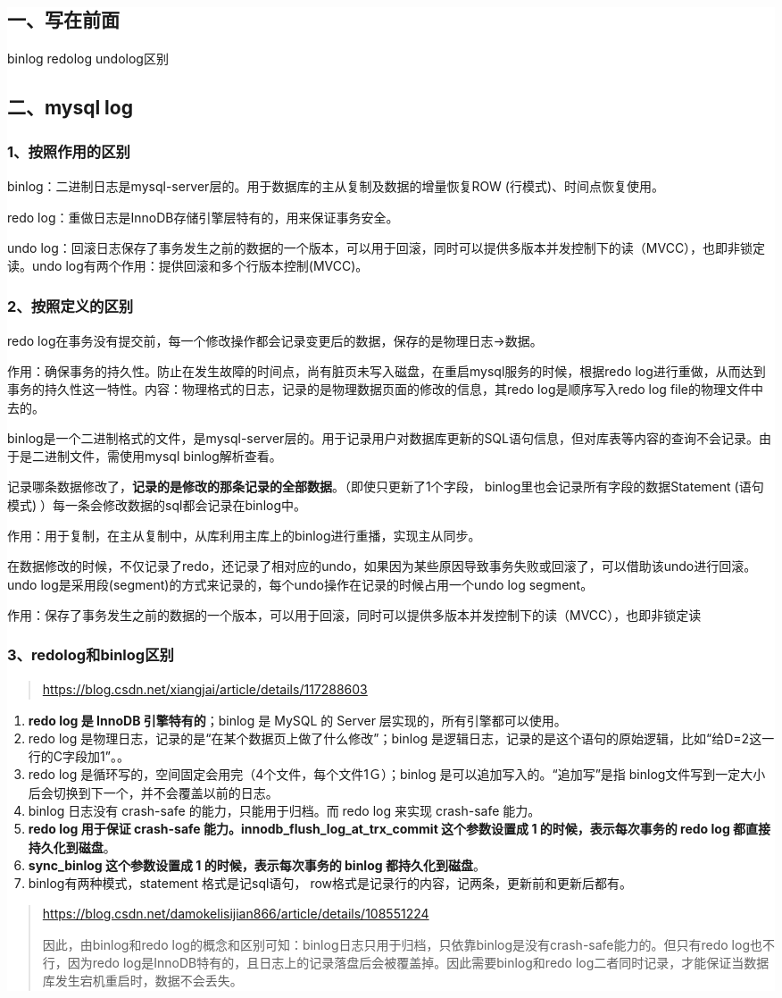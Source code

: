 ## 一、写在前面

binlog redolog undolog区别



## 二、mysql log

### 1、按照作用的区别

binlog：二进制日志是mysql-server层的。用于数据库的主从复制及数据的增量恢复ROW (行模式)、时间点恢复使用。

redo log：重做日志是InnoDB存储引擎层特有的，用来保证事务安全。

undo log：回滚日志保存了事务发生之前的数据的一个版本，可以用于回滚，同时可以提供多版本并发控制下的读（MVCC），也即非锁定读。undo log有两个作用：提供回滚和多个行版本控制(MVCC)。

### 2、按照定义的区别



redo log在事务没有提交前，每一个修改操作都会记录变更后的数据，保存的是物理日志->数据。

作用：确保事务的持久性。防止在发生故障的时间点，尚有脏页未写入磁盘，在重启mysql服务的时候，根据redo log进行重做，从而达到事务的持久性这一特性。内容：物理格式的日志，记录的是物理数据页面的修改的信息，其redo log是顺序写入redo log file的物理文件中去的。



binlog是一个二进制格式的文件，是mysql-server层的。用于记录用户对数据库更新的SQL语句信息，但对库表等内容的查询不会记录。由于是二进制文件，需使用mysql binlog解析查看。

记录哪条数据修改了，**记录的是修改的那条记录的全部数据**。（即使只更新了1个字段， binlog里也会记录所有字段的数据Statement (语句模式) ）每一条会修改数据的sql都会记录在binlog中。

作用：用于复制，在主从复制中，从库利用主库上的binlog进行重播，实现主从同步。



在数据修改的时候，不仅记录了redo，还记录了相对应的undo，如果因为某些原因导致事务失败或回滚了，可以借助该undo进行回滚。undo log是采用段(segment)的方式来记录的，每个undo操作在记录的时候占用一个undo log segment。

作用：保存了事务发生之前的数据的一个版本，可以用于回滚，同时可以提供多版本并发控制下的读（MVCC），也即非锁定读



### 3、redolog和binlog区别

> https://blog.csdn.net/xiangjai/article/details/117288603

1. **redo log 是 InnoDB 引擎特有的**；binlog 是 MySQL 的 Server 层实现的，所有引擎都可以使用。
2. redo log 是物理日志，记录的是“在某个数据页上做了什么修改”；binlog 是逻辑日志，记录的是这个语句的原始逻辑，比如“给D=2这一行的C字段加1”。。
3. redo log 是循环写的，空间固定会用完（4个文件，每个文件1Ｇ）；binlog 是可以追加写入的。“追加写”是指 binlog文件写到一定大小后会切换到下一个，并不会覆盖以前的日志。
4. binlog 日志没有 crash-safe 的能力，只能用于归档。而 redo log 来实现 crash-safe 能力。
5. **redo log 用于保证 crash-safe 能力。innodb_flush_log_at_trx_commit 这个参数设置成 1 的时候，表示每次事务的 redo log 都直接持久化到磁盘**。
6. **sync_binlog 这个参数设置成 1 的时候，表示每次事务的 binlog 都持久化到磁盘**。
7. binlog有两种模式，statement 格式是记sql语句， row格式是记录行的内容，记两条，更新前和更新后都有。



> https://blog.csdn.net/damokelisijian866/article/details/108551224
>
> 因此，由binlog和redo log的概念和区别可知：binlog日志只用于归档，只依靠binlog是没有crash-safe能力的。但只有redo log也不行，因为redo log是InnoDB特有的，且日志上的记录落盘后会被覆盖掉。因此需要binlog和redo log二者同时记录，才能保证当数据库发生宕机重启时，数据不会丢失。
